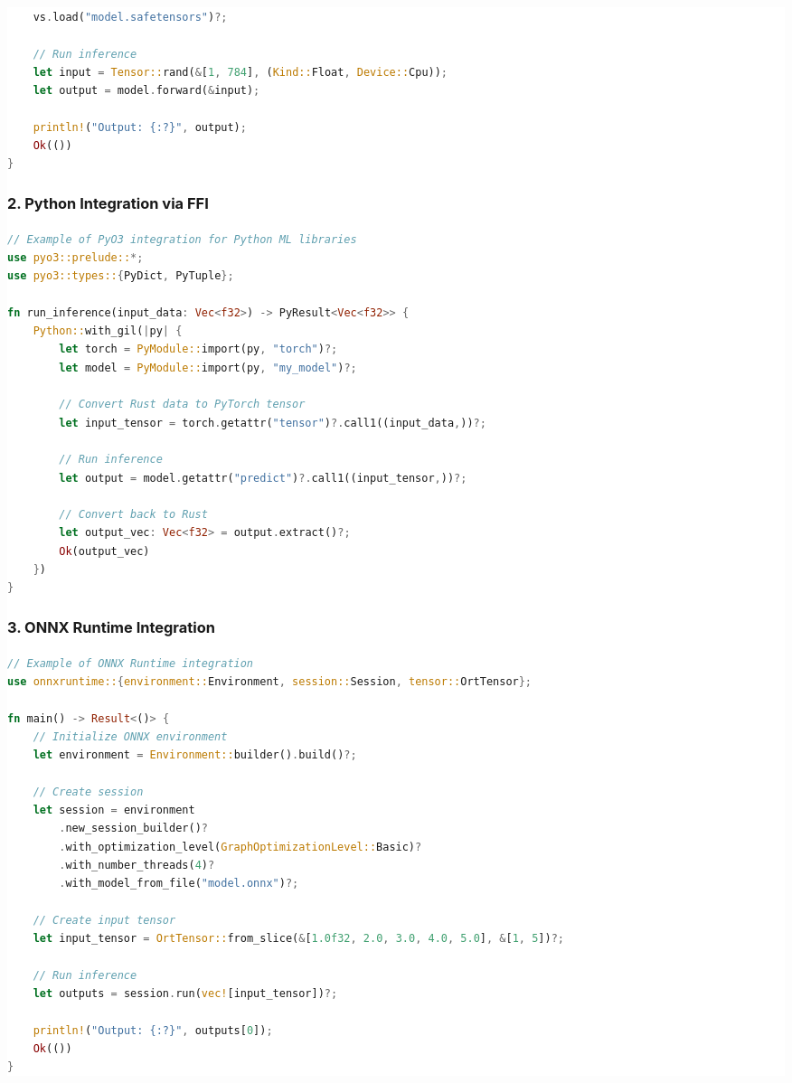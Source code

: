 ```rust
    vs.load("model.safetensors")?;
    
    // Run inference
    let input = Tensor::rand(&[1, 784], (Kind::Float, Device::Cpu));
    let output = model.forward(&input);
    
    println!("Output: {:?}", output);
    Ok(())
}
```

### 2. Python Integration via FFI

```rust
// Example of PyO3 integration for Python ML libraries
use pyo3::prelude::*;
use pyo3::types::{PyDict, PyTuple};

fn run_inference(input_data: Vec<f32>) -> PyResult<Vec<f32>> {
    Python::with_gil(|py| {
        let torch = PyModule::import(py, "torch")?;
        let model = PyModule::import(py, "my_model")?;
        
        // Convert Rust data to PyTorch tensor
        let input_tensor = torch.getattr("tensor")?.call1((input_data,))?;
        
        // Run inference
        let output = model.getattr("predict")?.call1((input_tensor,))?;
        
        // Convert back to Rust
        let output_vec: Vec<f32> = output.extract()?;
        Ok(output_vec)
    })
}
```

### 3. ONNX Runtime Integration

```rust
// Example of ONNX Runtime integration
use onnxruntime::{environment::Environment, session::Session, tensor::OrtTensor};

fn main() -> Result<()> {
    // Initialize ONNX environment
    let environment = Environment::builder().build()?;
    
    // Create session
    let session = environment
        .new_session_builder()?
        .with_optimization_level(GraphOptimizationLevel::Basic)?
        .with_number_threads(4)?
        .with_model_from_file("model.onnx")?;
    
    // Create input tensor
    let input_tensor = OrtTensor::from_slice(&[1.0f32, 2.0, 3.0, 4.0, 5.0], &[1, 5])?;
    
    // Run inference
    let outputs = session.run(vec![input_tensor])?;
    
    println!("Output: {:?}", outputs[0]);
    Ok(())
}
```
